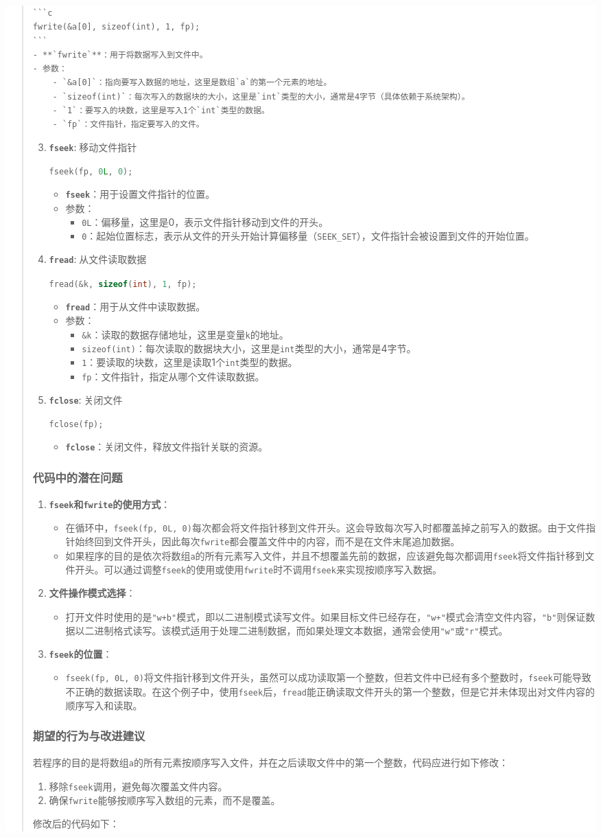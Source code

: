 >
>     ```c
>     fwrite(&a[0], sizeof(int), 1, fp);
>     ```
>     - **`fwrite`**：用于将数据写入到文件中。
>     - 参数：
>         - `&a[0]`：指向要写入数据的地址，这里是数组`a`的第一个元素的地址。
>         - `sizeof(int)`：每次写入的数据块的大小，这里是`int`类型的大小，通常是4字节（具体依赖于系统架构）。
>         - `1`：要写入的块数，这里是写入1个`int`类型的数据。
>         - `fp`：文件指针，指定要写入的文件。
>
> 3. **`fseek`**: 移动文件指针
>
>     ```c
>     fseek(fp, 0L, 0);
>     ```
>     - **`fseek`**：用于设置文件指针的位置。
>     - 参数：
>         - `0L`：偏移量，这里是0，表示文件指针移动到文件的开头。
>         - `0`：起始位置标志，表示从文件的开头开始计算偏移量（`SEEK_SET`），文件指针会被设置到文件的开始位置。
>
> 4. **`fread`**: 从文件读取数据
>
>     ```c
>     fread(&k, sizeof(int), 1, fp);
>     ```
>     - **`fread`**：用于从文件中读取数据。
>     - 参数：
>         - `&k`：读取的数据存储地址，这里是变量`k`的地址。
>         - `sizeof(int)`：每次读取的数据块大小，这里是`int`类型的大小，通常是4字节。
>         - `1`：要读取的块数，这里是读取1个`int`类型的数据。
>         - `fp`：文件指针，指定从哪个文件读取数据。
>
> 5. **`fclose`**: 关闭文件
>
>     ```c
>     fclose(fp);
>     ```
>     - **`fclose`**：关闭文件，释放文件指针关联的资源。
>
> ### 代码中的潜在问题
>
> 1. **`fseek`和`fwrite`的使用方式**：
>    - 在循环中，`fseek(fp, 0L, 0)`每次都会将文件指针移到文件开头。这会导致每次写入时都覆盖掉之前写入的数据。由于文件指针始终回到文件开头，因此每次`fwrite`都会覆盖文件中的内容，而不是在文件末尾追加数据。
>    - 如果程序的目的是依次将数组`a`的所有元素写入文件，并且不想覆盖先前的数据，应该避免每次都调用`fseek`将文件指针移到文件开头。可以通过调整`fseek`的使用或使用`fwrite`时不调用`fseek`来实现按顺序写入数据。
>
> 2. **文件操作模式选择**：
>    - 打开文件时使用的是`"w+b"`模式，即以二进制模式读写文件。如果目标文件已经存在，`"w+"`模式会清空文件内容，`"b"`则保证数据以二进制格式读写。该模式适用于处理二进制数据，而如果处理文本数据，通常会使用`"w"`或`"r"`模式。
>
> 3. **`fseek`的位置**：
>    - `fseek(fp, 0L, 0)`将文件指针移到文件开头，虽然可以成功读取第一个整数，但若文件中已经有多个整数时，`fseek`可能导致不正确的数据读取。在这个例子中，使用`fseek`后，`fread`能正确读取文件开头的第一个整数，但是它并未体现出对文件内容的顺序写入和读取。
>
> ### 期望的行为与改进建议
>
> 若程序的目的是将数组`a`的所有元素按顺序写入文件，并在之后读取文件中的第一个整数，代码应进行如下修改：
>
> 1. 移除`fseek`调用，避免每次覆盖文件内容。
> 2. 确保`fwrite`能够按顺序写入数组的元素，而不是覆盖。
>
> 修改后的代码如下：
